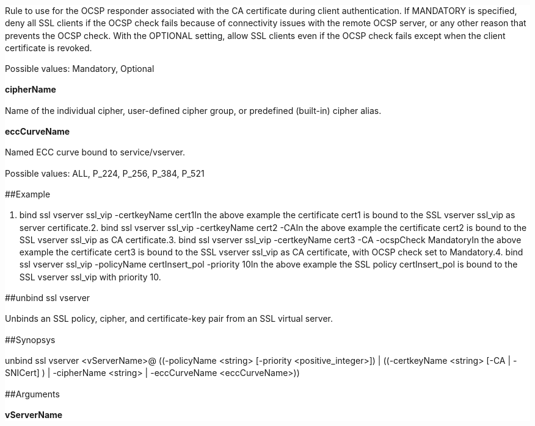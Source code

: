 Rule to use for the OCSP responder associated with the CA certificate during client authentication. If MANDATORY is specified, deny all SSL clients if the OCSP check fails because of connectivity issues with the remote OCSP server, or any other reason that prevents the OCSP check. With the OPTIONAL setting, allow SSL clients even if the OCSP check fails except when the client certificate is revoked.

Possible values: Mandatory, Optional



<b>cipherName</b>

Name of the individual cipher, user-defined cipher group, or predefined (built-in) cipher alias.



<b>eccCurveName</b>

Named ECC curve bound to service/vserver.

Possible values: ALL, P_224, P_256, P_384, P_521







##Example



1. bind ssl vserver ssl_vip -certkeyName cert1In the above example the certificate cert1 is bound to the SSL vserver ssl_vip as server certificate.2. bind ssl vserver ssl_vip -certkeyName cert2 -CAIn the above example the certificate cert2 is bound to the SSL vserver ssl_vip as CA certificate.3. bind ssl vserver ssl_vip -certkeyName cert3 -CA -ocspCheck MandatoryIn the above example the certificate cert3 is bound to the SSL vserver ssl_vip as CA certificate, with OCSP check set to Mandatory.4. bind ssl vserver ssl_vip -policyName certInsert_pol -priority 10In the above example the SSL policy certInsert_pol is bound to the SSL vserver ssl_vip with priority 10.



##unbind ssl vserver



Unbinds an SSL policy, cipher, and certificate-key pair from an SSL virtual server.





##Synopsys



unbind ssl vserver &lt;vServerName>@ ((-policyName &lt;string>  [-priority &lt;positive_integer>]) | ((-certkeyName &lt;string>  [-CA | -SNICert] ) | -cipherName &lt;string> | -eccCurveName &lt;eccCurveName>))





##Arguments



<b>vServerName</b>
